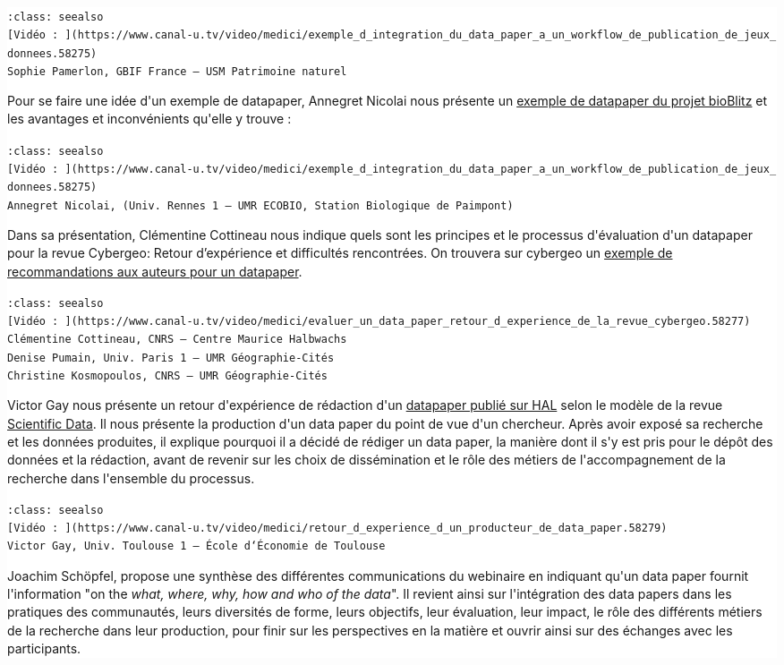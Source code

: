 ```{admonition} [Exemple d’intégration du data paper à un workflow de publication de jeux de données : l’outil intégré de publication (IPT) du GBIF/ Retour d’expérience d’un producteur de data paper](https://gt-atelier-donnees.miti.cnrs.fr/download/GBIF_IPT_Sophie_Pamerlon.pdf)    
:class: seealso   
[Vidéo : ](https://www.canal-u.tv/video/medici/exemple_d_integration_du_data_paper_a_un_workflow_de_publication_de_jeux_donnees.58275)     
Sophie Pamerlon, GBIF France – USM Patrimoine naturel  
```


Pour se faire une idée d'un exemple de datapaper, Annegret Nicolai nous présente un [exemple de datapaper du projet bioBlitz](https://bdj.pensoft.net/article/50451/) et les avantages et inconvénients qu'elle y trouve :


```{admonition} [BioBlitz 2017 à la Station Biologique de Paimpont – un data paper de science citoyenne](https://www.canal-u.tv/video/medici/exemple_d_integration_du_data_paper_a_un_workflow_de_publication_de_jeux_donnees.58275)   
:class: seealso    
[Vidéo : ](https://www.canal-u.tv/video/medici/exemple_d_integration_du_data_paper_a_un_workflow_de_publication_de_jeux_donnees.58275)   
Annegret Nicolai, (Univ. Rennes 1 – UMR ECOBIO, Station Biologique de Paimpont)   
```

Dans sa présentation, Clémentine Cottineau nous indique quels sont les principes et le processus d'évaluation d'un datapaper pour la revue Cybergeo: Retour d’expérience et difficultés rencontrées.
On trouvera sur cybergeo  un [exemple de recommandations aux auteurs pour un datapaper](https://journals.openedition.org/cybergeo/23412#tocto1n7).

```{admonition} [Évaluer un data paper : retour d'expérience de la revue Cybergeo](https://gt-atelier-donnees.miti.cnrs.fr/download/Cybergeo_Denise_Pumain_Clementine_Cottineau_Christine_Kosmopoulos.pdf)    
:class: seealso    
[Vidéo : ](https://www.canal-u.tv/video/medici/evaluer_un_data_paper_retour_d_experience_de_la_revue_cybergeo.58277)    
Clémentine Cottineau, CNRS – Centre Maurice Halbwachs   
Denise Pumain, Univ. Paris 1 – UMR Géographie-Cités    
Christine Kosmopoulos, CNRS – UMR Géographie-Cités     
```

Victor Gay nous présente un retour d'expérience de rédaction d'un [datapaper publié sur HAL](https://hal.archives-ouvertes.fr/hal-02951461) selon le modèle de la revue [Scientific Data](https://www.nature.com/sdata/).
Il nous présente la production d'un data paper du point de vue d'un chercheur. Après avoir exposé sa recherche et les données produites, il explique pourquoi il a décidé de rédiger un data paper, la manière dont il s'y est pris pour le dépôt des données et la rédaction, avant de revenir sur les choix de dissémination et le rôle des métiers de l'accompagnement de la recherche dans l'ensemble du processus.

```{admonition} [Retour d’expérience d’un producteur de data paper](https://gt-atelier-donnees.miti.cnrs.fr/download/REX_TRFGIS_Victor_Gay.pdf)    
:class: seealso    
[Vidéo : ](https://www.canal-u.tv/video/medici/retour_d_experience_d_un_producteur_de_data_paper.58279)    
Victor Gay, Univ. Toulouse 1 – École d‘Économie de Toulouse     
```


Joachim Schöpfel,  propose une synthèse des différentes communications du webinaire en indiquant qu'un data paper fournit l'information "on the _what, where, why, how and who of the data_".
Il revient ainsi sur l'intégration des data papers dans les pratiques des communautés, leurs diversités de forme, leurs objectifs, leur évaluation, leur impact, le rôle des différents métiers de la recherche dans leur production, pour finir sur les perspectives en la matière et ouvrir ainsi sur des échanges avec les participants.

